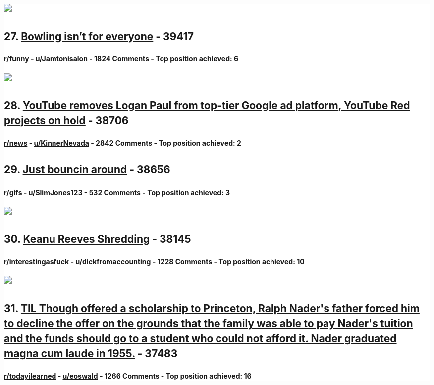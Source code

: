 <a href="http://imgur.com/8q13NRa.jpg"><img src="https://b.thumbs.redditmedia.com/ObCYfbLEsGuP35jGN39gfNRBinhXdVc2xQ1zLYDzrso.jpg"></img></a>

## 27. [Bowling isn’t for everyone](http://reddit.com/r/funny/comments/7pg8im/bowling_isnt_for_everyone/) - 39417
#### [r/funny](http://reddit.com/r/funny) - [u/Jamtonisalon](http://reddit.com/u/Jamtonisalon) - 1824 Comments - Top position achieved: 6

<a href="https://gfycat.com/TotalBountifulAlabamamapturtle"><img src="https://b.thumbs.redditmedia.com/M5hvQI3ETZxYomCZqK0SD5p7kajKLJbhuCHsA11jwfo.jpg"></img></a>

## 28. [YouTube removes Logan Paul from top-tier Google ad platform, YouTube Red projects on hold](http://reddit.com/r/news/comments/7pk6ki/youtube_removes_logan_paul_from_toptier_google_ad/) - 38706
#### [r/news](http://reddit.com/r/news) - [u/KinnerNevada](http://reddit.com/u/KinnerNevada) - 2842 Comments - Top position achieved: 2

## 29. [Just bouncin around](http://reddit.com/r/gifs/comments/7pfohv/just_bouncin_around/) - 38656
#### [r/gifs](http://reddit.com/r/gifs) - [u/SlimJones123](http://reddit.com/u/SlimJones123) - 532 Comments - Top position achieved: 3

<a href="https://imgur.com/XImSXvD.gifv"><img src="https://a.thumbs.redditmedia.com/RXFMwiLxp73duyMxR6Q1CH5I4uJujhPCmcU3v1uU6g4.jpg"></img></a>

## 30. [Keanu Reeves Shredding](http://reddit.com/r/interestingasfuck/comments/7pc6i7/keanu_reeves_shredding/) - 38145
#### [r/interestingasfuck](http://reddit.com/r/interestingasfuck) - [u/dickfromaccounting](http://reddit.com/u/dickfromaccounting) - 1228 Comments - Top position achieved: 10

<a href="https://i.imgur.com/qXaoDxI.gifv"><img src="https://b.thumbs.redditmedia.com/VmRh8mSdml3LJtE_6sF5idHkoj6RRZqesRxi-Xq4byw.jpg"></img></a>

## 31. [TIL Though offered a scholarship to Princeton, Ralph Nader's father forced him to decline the offer on the grounds that the family was able to pay Nader's tuition and the funds should go to a student who could not afford it. Nader graduated magna cum laude in 1955.](http://reddit.com/r/todayilearned/comments/7pgo92/til_though_offered_a_scholarship_to_princeton/) - 37483
#### [r/todayilearned](http://reddit.com/r/todayilearned) - [u/eoswald](http://reddit.com/u/eoswald) - 1266 Comments - Top position achieved: 16
